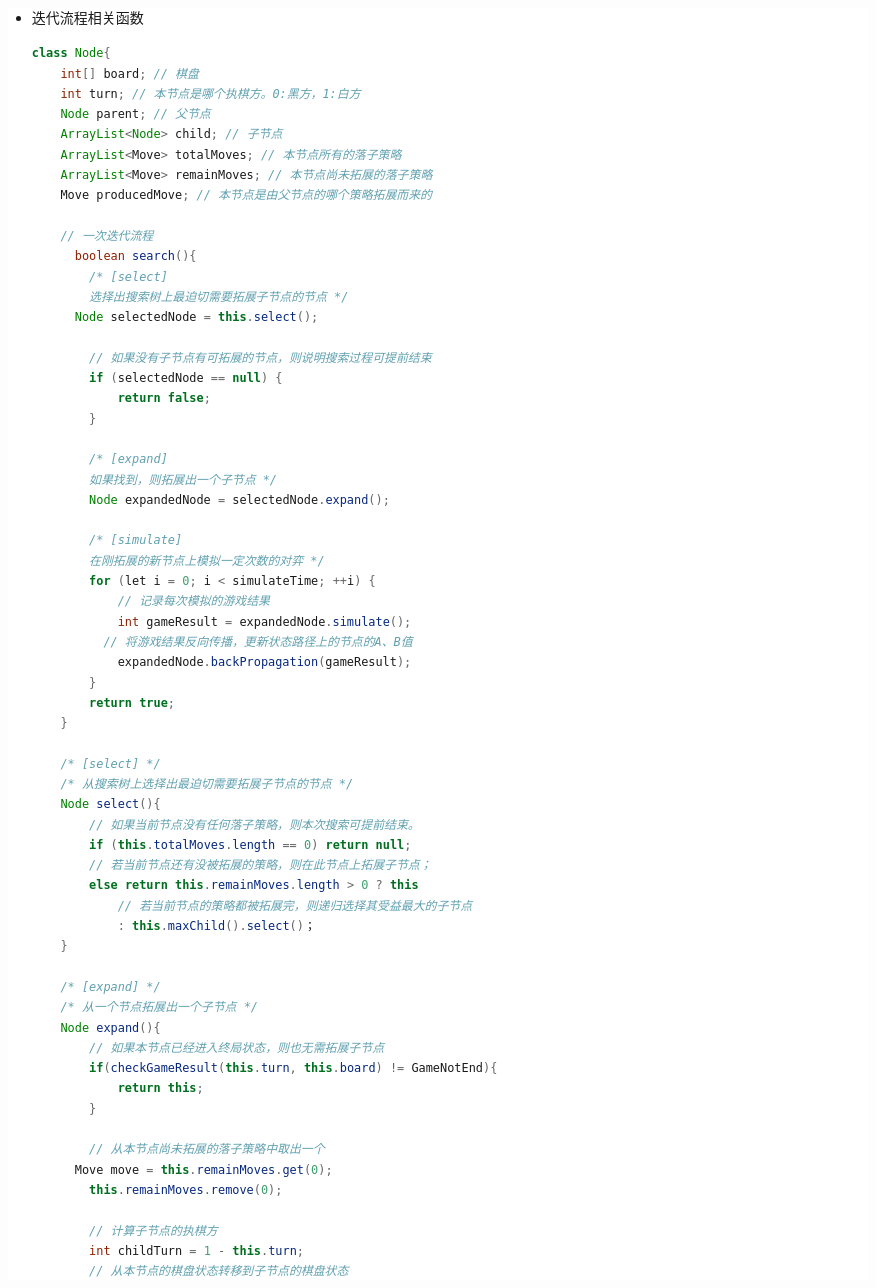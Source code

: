 * 迭代流程相关函数

  ```java
  class Node{
      int[] board; // 棋盘
      int turn; // 本节点是哪个执棋方。0:黑方，1:白方
      Node parent; // 父节点
      ArrayList<Node> child; // 子节点
      ArrayList<Move> totalMoves; // 本节点所有的落子策略
      ArrayList<Move> remainMoves; // 本节点尚未拓展的落子策略
      Move producedMove; // 本节点是由父节点的哪个策略拓展而来的
      
      // 一次迭代流程
     	boolean search(){
          /* [select]
          选择出搜索树上最迫切需要拓展子节点的节点 */
      	Node selectedNode = this.select(); 
  
          // 如果没有子节点有可拓展的节点，则说明搜索过程可提前结束
          if (selectedNode == null) {
              return false;
          }
          
          /* [expand]
          如果找到，则拓展出一个子节点 */
          Node expandedNode = selectedNode.expand();
  
          /* [simulate]
          在刚拓展的新节点上模拟一定次数的对弈 */
          for (let i = 0; i < simulateTime; ++i) {
              // 记录每次模拟的游戏结果
              int gameResult = expandedNode.simulate();
  			// 将游戏结果反向传播，更新状态路径上的节点的A、B值
              expandedNode.backPropagation(gameResult);
          }
          return true;
      }
      
      /* [select] */
      /* 从搜索树上选择出最迫切需要拓展子节点的节点 */
      Node select(){
          // 如果当前节点没有任何落子策略，则本次搜索可提前结束。
          if (this.totalMoves.length == 0) return null;
          // 若当前节点还有没被拓展的策略，则在此节点上拓展子节点；
          else return this.remainMoves.length > 0 ? this 
              // 若当前节点的策略都被拓展完，则递归选择其受益最大的子节点
              : this.maxChild().select()；
      }
      
      /* [expand] */
      /* 从一个节点拓展出一个子节点 */
      Node expand(){
          // 如果本节点已经进入终局状态，则也无需拓展子节点
          if(checkGameResult(this.turn, this.board) != GameNotEnd){
              return this;
          }
  
          // 从本节点尚未拓展的落子策略中取出一个
  		Move move = this.remainMoves.get(0);
          this.remainMoves.remove(0);
  		
          // 计算子节点的执棋方
          int childTurn = 1 - this.turn;
          // 从本节点的棋盘状态转移到子节点的棋盘状态
  ```